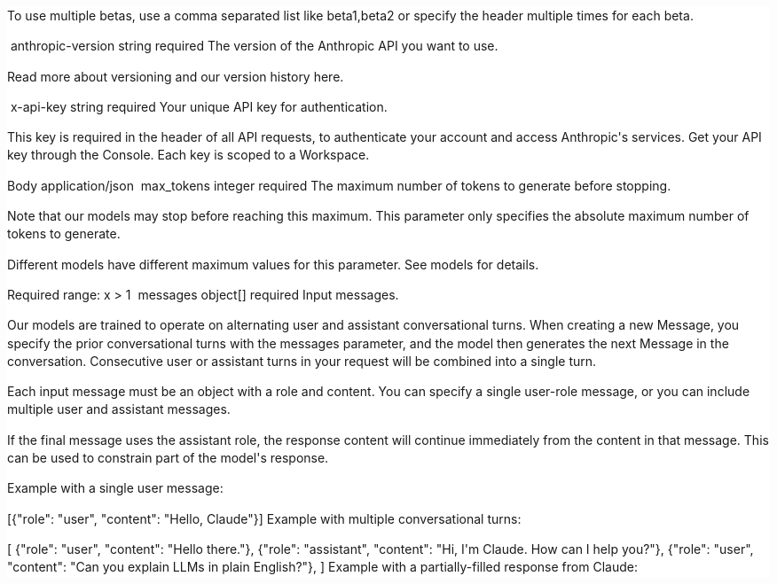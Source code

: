 To use multiple betas, use a comma separated list like beta1,beta2 or specify the header multiple times for each beta.

​
anthropic-version
string
required
The version of the Anthropic API you want to use.

Read more about versioning and our version history here.

​
x-api-key
string
required
Your unique API key for authentication.

This key is required in the header of all API requests, to authenticate your account and access Anthropic's services. Get your API key through the Console. Each key is scoped to a Workspace.

Body
application/json
​
max_tokens
integer
required
The maximum number of tokens to generate before stopping.

Note that our models may stop before reaching this maximum. This parameter only specifies the absolute maximum number of tokens to generate.

Different models have different maximum values for this parameter. See models for details.

Required range: x > 1
​
messages
object[]
required
Input messages.

Our models are trained to operate on alternating user and assistant conversational turns. When creating a new Message, you specify the prior conversational turns with the messages parameter, and the model then generates the next Message in the conversation. Consecutive user or assistant turns in your request will be combined into a single turn.

Each input message must be an object with a role and content. You can specify a single user-role message, or you can include multiple user and assistant messages.

If the final message uses the assistant role, the response content will continue immediately from the content in that message. This can be used to constrain part of the model's response.

Example with a single user message:

[{"role": "user", "content": "Hello, Claude"}]
Example with multiple conversational turns:

[
  {"role": "user", "content": "Hello there."},
  {"role": "assistant", "content": "Hi, I'm Claude. How can I help you?"},
  {"role": "user", "content": "Can you explain LLMs in plain English?"},
]
Example with a partially-filled response from Claude:

